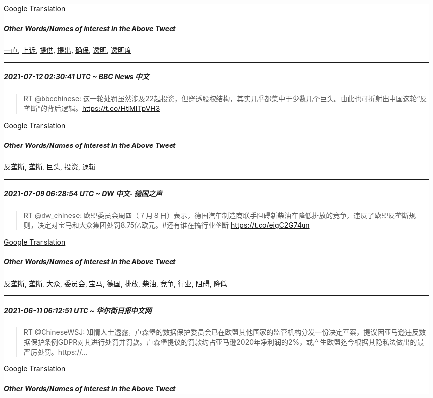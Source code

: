 [Google Translation](https://translate.google.com/?hi=en&tab=TT&sl=zh-CN&tl=en&op=translate&text=RT+%40ChineseWSJ%3A+WhatsApp%E7%9A%84%E4%B8%80%E4%BD%8D%E5%8F%91%E8%A8%80%E4%BA%BA%E8%A1%A8%E7%A4%BA%EF%BC%8CWhatsApp%E5%B0%86%E6%8F%90%E5%87%BA%E4%B8%8A%E8%AF%89%E3%80%82%E8%BF%99%E4%BD%8D%E5%8F%91%E8%A8%80%E4%BA%BA%E8%A1%A8%E7%A4%BA%EF%BC%9A%E2%80%9C%E6%88%91%E4%BB%AC%E4%B8%8D%E5%90%8C%E6%84%8F%E4%BB%8A%E5%A4%A9%E5%B0%B1%E6%88%91%E4%BB%AC%E5%9C%A82018%E5%B9%B4%E5%90%91%E5%85%AC%E4%BC%97%E6%8F%90%E4%BE%9B%E7%9A%84%E9%80%8F%E6%98%8E%E5%BA%A6%E5%81%9A%E5%87%BA%E7%9A%84%E5%86%B3%E5%AE%9A%EF%BC%8C%E5%A4%84%E7%BD%9A%E6%98%AF%E5%AE%8C%E5%85%A8%E4%B8%8D%E6%88%90%E6%AF%94%E4%BE%8B%E7%9A%84%E3%80%82%E2%80%9D%E4%BB%96%E8%BF%98%E8%A1%A8%E7%A4%BA%EF%BC%8CWhatsApp%E2%80%9C%E4%B8%80%E7%9B%B4%E5%9C%A8%E5%8A%AA%E5%8A%9B%E7%A1%AE%E4%BF%9D%E6%88%91%E4%BB%AC%E6%8F%90%E4%BE%9B%E7%9A%84%E4%BF%A1%E6%81%AF%E6%98%AF%E9%80%8F%E6%98%8E%E5%92%8C%E5%85%A8%E9%9D%A2%E7%9A%84%E3%80%82%E2%80%9D++h%E2%80%A6)
##### Other Words/Names of Interest in the Above Tweet
[一直](一直.md), [上诉](上诉.md), [提供](提供.md), [提出](提出.md), [确保](确保.md), [透明](透明.md), [透明度](透明度.md)
___
##### 2021-07-12 02:30:41 UTC ~ BBC News 中文
> RT @bbcchinese: 这一轮处罚虽然涉及22起投资，但穿透股权结构，其实几乎都集中于少数几个巨头。由此也可折射出中国这轮“反垄断”的背后逻辑。https://t.co/HtiMITpVH3

[Google Translation](https://translate.google.com/?hi=en&tab=TT&sl=zh-CN&tl=en&op=translate&text=RT+%40bbcchinese%3A+%E8%BF%99%E4%B8%80%E8%BD%AE%E5%A4%84%E7%BD%9A%E8%99%BD%E7%84%B6%E6%B6%89%E5%8F%8A22%E8%B5%B7%E6%8A%95%E8%B5%84%EF%BC%8C%E4%BD%86%E7%A9%BF%E9%80%8F%E8%82%A1%E6%9D%83%E7%BB%93%E6%9E%84%EF%BC%8C%E5%85%B6%E5%AE%9E%E5%87%A0%E4%B9%8E%E9%83%BD%E9%9B%86%E4%B8%AD%E4%BA%8E%E5%B0%91%E6%95%B0%E5%87%A0%E4%B8%AA%E5%B7%A8%E5%A4%B4%E3%80%82%E7%94%B1%E6%AD%A4%E4%B9%9F%E5%8F%AF%E6%8A%98%E5%B0%84%E5%87%BA%E4%B8%AD%E5%9B%BD%E8%BF%99%E8%BD%AE%E2%80%9C%E5%8F%8D%E5%9E%84%E6%96%AD%E2%80%9D%E7%9A%84%E8%83%8C%E5%90%8E%E9%80%BB%E8%BE%91%E3%80%82https%3A%2F%2Ft.co%2FHtiMITpVH3)
##### Other Words/Names of Interest in the Above Tweet
[反垄断](反垄断.md), [垄断](垄断.md), [巨头](巨头.md), [投资](投资.md), [逻辑](逻辑.md)
___
##### 2021-07-09 06:28:54 UTC ~ DW 中文- 德国之声
> RT @dw_chinese: 欧盟委员会周四（７月８日）表示，德国汽车制造商联手阻碍新柴油车降低排放的竞争，违反了欧盟反垄断规则，决定对宝马和大众集团处罚8.75亿欧元。#还有谁在搞行业垄断  https://t.co/eigC2G74un

[Google Translation](https://translate.google.com/?hi=en&tab=TT&sl=zh-CN&tl=en&op=translate&text=RT+%40dw_chinese%3A+%E6%AC%A7%E7%9B%9F%E5%A7%94%E5%91%98%E4%BC%9A%E5%91%A8%E5%9B%9B%EF%BC%88%EF%BC%97%E6%9C%88%EF%BC%98%E6%97%A5%EF%BC%89%E8%A1%A8%E7%A4%BA%EF%BC%8C%E5%BE%B7%E5%9B%BD%E6%B1%BD%E8%BD%A6%E5%88%B6%E9%80%A0%E5%95%86%E8%81%94%E6%89%8B%E9%98%BB%E7%A2%8D%E6%96%B0%E6%9F%B4%E6%B2%B9%E8%BD%A6%E9%99%8D%E4%BD%8E%E6%8E%92%E6%94%BE%E7%9A%84%E7%AB%9E%E4%BA%89%EF%BC%8C%E8%BF%9D%E5%8F%8D%E4%BA%86%E6%AC%A7%E7%9B%9F%E5%8F%8D%E5%9E%84%E6%96%AD%E8%A7%84%E5%88%99%EF%BC%8C%E5%86%B3%E5%AE%9A%E5%AF%B9%E5%AE%9D%E9%A9%AC%E5%92%8C%E5%A4%A7%E4%BC%97%E9%9B%86%E5%9B%A2%E5%A4%84%E7%BD%9A8.75%E4%BA%BF%E6%AC%A7%E5%85%83%E3%80%82%23%E8%BF%98%E6%9C%89%E8%B0%81%E5%9C%A8%E6%90%9E%E8%A1%8C%E4%B8%9A%E5%9E%84%E6%96%AD++https%3A%2F%2Ft.co%2FeigC2G74un)
##### Other Words/Names of Interest in the Above Tweet
[反垄断](反垄断.md), [垄断](垄断.md), [大众](大众.md), [委员会](委员会.md), [宝马](宝马.md), [德国](德国.md), [排放](排放.md), [柴油](柴油.md), [竞争](竞争.md), [行业](行业.md), [阻碍](阻碍.md), [降低](降低.md)
___
##### 2021-06-11 06:12:51 UTC ~ 华尔街日报中文网
> RT @ChineseWSJ: 知情人士透露，卢森堡的数据保护委员会已在欧盟其他国家的监管机构分发一份决定草案，提议因亚马逊违反数据保护条例GDPR对其进行处罚并罚款。卢森堡提议的罚款约占亚马逊2020年净利润的2%，或产生欧盟迄今根据其隐私法做出的最严厉处罚。https://…

[Google Translation](https://translate.google.com/?hi=en&tab=TT&sl=zh-CN&tl=en&op=translate&text=RT+%40ChineseWSJ%3A+%E7%9F%A5%E6%83%85%E4%BA%BA%E5%A3%AB%E9%80%8F%E9%9C%B2%EF%BC%8C%E5%8D%A2%E6%A3%AE%E5%A0%A1%E7%9A%84%E6%95%B0%E6%8D%AE%E4%BF%9D%E6%8A%A4%E5%A7%94%E5%91%98%E4%BC%9A%E5%B7%B2%E5%9C%A8%E6%AC%A7%E7%9B%9F%E5%85%B6%E4%BB%96%E5%9B%BD%E5%AE%B6%E7%9A%84%E7%9B%91%E7%AE%A1%E6%9C%BA%E6%9E%84%E5%88%86%E5%8F%91%E4%B8%80%E4%BB%BD%E5%86%B3%E5%AE%9A%E8%8D%89%E6%A1%88%EF%BC%8C%E6%8F%90%E8%AE%AE%E5%9B%A0%E4%BA%9A%E9%A9%AC%E9%80%8A%E8%BF%9D%E5%8F%8D%E6%95%B0%E6%8D%AE%E4%BF%9D%E6%8A%A4%E6%9D%A1%E4%BE%8BGDPR%E5%AF%B9%E5%85%B6%E8%BF%9B%E8%A1%8C%E5%A4%84%E7%BD%9A%E5%B9%B6%E7%BD%9A%E6%AC%BE%E3%80%82%E5%8D%A2%E6%A3%AE%E5%A0%A1%E6%8F%90%E8%AE%AE%E7%9A%84%E7%BD%9A%E6%AC%BE%E7%BA%A6%E5%8D%A0%E4%BA%9A%E9%A9%AC%E9%80%8A2020%E5%B9%B4%E5%87%80%E5%88%A9%E6%B6%A6%E7%9A%842%25%EF%BC%8C%E6%88%96%E4%BA%A7%E7%94%9F%E6%AC%A7%E7%9B%9F%E8%BF%84%E4%BB%8A%E6%A0%B9%E6%8D%AE%E5%85%B6%E9%9A%90%E7%A7%81%E6%B3%95%E5%81%9A%E5%87%BA%E7%9A%84%E6%9C%80%E4%B8%A5%E5%8E%89%E5%A4%84%E7%BD%9A%E3%80%82https%3A%2F%2F%E2%80%A6)
##### Other Words/Names of Interest in the Above Tweet